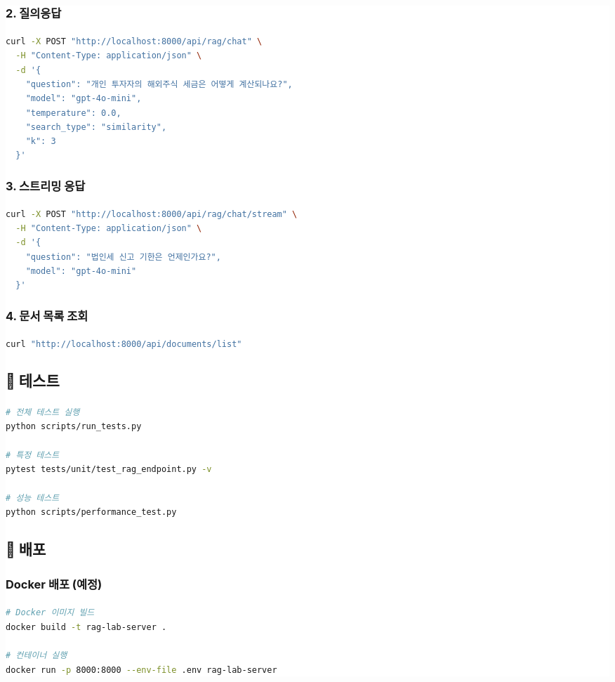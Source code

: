 ### 2. 질의응답

```bash
curl -X POST "http://localhost:8000/api/rag/chat" \
  -H "Content-Type: application/json" \
  -d '{
    "question": "개인 투자자의 해외주식 세금은 어떻게 계산되나요?",
    "model": "gpt-4o-mini",
    "temperature": 0.0,
    "search_type": "similarity",
    "k": 3
  }'
```

### 3. 스트리밍 응답

```bash
curl -X POST "http://localhost:8000/api/rag/chat/stream" \
  -H "Content-Type: application/json" \
  -d '{
    "question": "법인세 신고 기한은 언제인가요?",
    "model": "gpt-4o-mini"
  }'
```

### 4. 문서 목록 조회

```bash
curl "http://localhost:8000/api/documents/list"
```

## 🧪 테스트

```bash
# 전체 테스트 실행
python scripts/run_tests.py

# 특정 테스트
pytest tests/unit/test_rag_endpoint.py -v

# 성능 테스트
python scripts/performance_test.py
```

## 🚀 배포

### Docker 배포 (예정)

```bash
# Docker 이미지 빌드
docker build -t rag-lab-server .

# 컨테이너 실행
docker run -p 8000:8000 --env-file .env rag-lab-server
```
